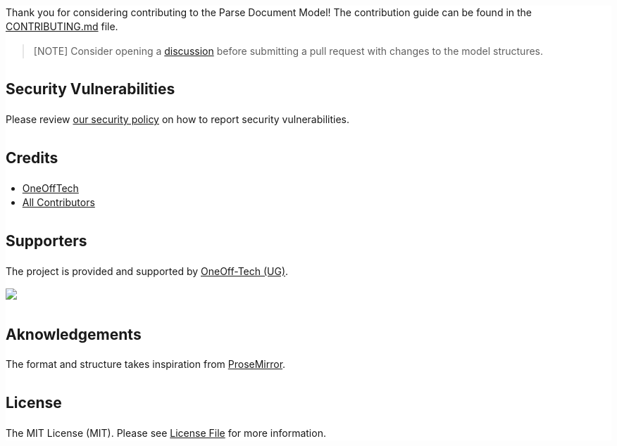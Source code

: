 Thank you for considering contributing to the Parse Document Model! The contribution guide can be found in the [CONTRIBUTING.md](./.github/CONTRIBUTING.md) file.

> [NOTE]
> Consider opening a [discussion](https://github.com/OneOffTech/parse-document-model-python/discussions) before submitting a pull request with changes to the model structures.

## Security Vulnerabilities

Please review [our security policy](./.github/SECURITY.md) on how to report security vulnerabilities.

## Credits

- [OneOffTech](https://github.com/OneOffTech)
- [All Contributors](../../contributors)

## Supporters

The project is provided and supported by [OneOff-Tech (UG)](https://oneofftech.de).

<p align="left"><a href="https://oneofftech.de" target="_blank"><img src="https://raw.githubusercontent.com/OneOffTech/.github/main/art/oneofftech-logo.svg" width="200"></a></p>

## Aknowledgements

The format and structure takes inspiration from [ProseMirror](https://prosemirror.net/docs/ref/#model.Document_Schema).

## License

The MIT License (MIT). Please see [License File](LICENSE.md) for more information.
